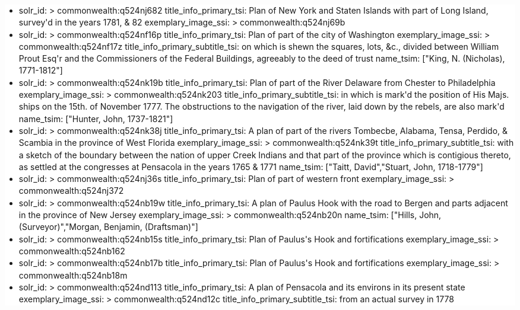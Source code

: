 - solr_id: > 
commonwealth:q524nj682
  title_info_primary_tsi: Plan of New York and Staten Islands with part of Long
    Island, survey'd in the years 1781, & 82
  exemplary_image_ssi: > 
commonwealth:q524nj69b
- solr_id: > 
commonwealth:q524nf16p
  title_info_primary_tsi: Plan of part of the city of Washington
  exemplary_image_ssi: > 
commonwealth:q524nf17z
  title_info_primary_subtitle_tsi: on which is shewn the squares, lots, &c.,
    divided between William Prout Esq'r and the Commissioners of the Federal
    Buildings, agreeably to the deed of trust
  name_tsim: ["King, N. (Nicholas), 1771-1812"]
- solr_id: > 
commonwealth:q524nk19b
  title_info_primary_tsi: Plan of part of the River Delaware from Chester to
    Philadelphia
  exemplary_image_ssi: > 
commonwealth:q524nk203
  title_info_primary_subtitle_tsi: in which is mark'd the position of His Majs.
    ships on the 15th. of November 1777. The obstructions to the navigation of the
    river, laid down by the rebels, are also mark'd
  name_tsim: ["Hunter, John, 1737-1821"]
- solr_id: > 
commonwealth:q524nk38j
  title_info_primary_tsi: A plan of part of the rivers Tombecbe, Alabama, Tensa,
    Perdido, & Scambia in the province of West Florida
  exemplary_image_ssi: > 
commonwealth:q524nk39t
  title_info_primary_subtitle_tsi: with a sketch of the boundary between the
    nation of upper Creek Indians and that part of the province which is contigious
    thereto, as settled at the congresses at Pensacola in the years 1765 & 1771
  name_tsim: ["Taitt, David","Stuart, John, 1718-1779"]
- solr_id: > 
commonwealth:q524nj36s
  title_info_primary_tsi: Plan of part of western front
  exemplary_image_ssi: > 
commonwealth:q524nj372
- solr_id: > 
commonwealth:q524nb19w
  title_info_primary_tsi: A plan of Paulus Hook with the road to Bergen and
    parts adjacent in the province of New Jersey
  exemplary_image_ssi: > 
commonwealth:q524nb20n
  name_tsim: ["Hills, John, (Surveyor)","Morgan, Benjamin, (Draftsman)"]
- solr_id: > 
commonwealth:q524nb15s
  title_info_primary_tsi: Plan of Paulus's Hook and fortifications
  exemplary_image_ssi: > 
commonwealth:q524nb162
- solr_id: > 
commonwealth:q524nb17b
  title_info_primary_tsi: Plan of Paulus's Hook and fortifications
  exemplary_image_ssi: > 
commonwealth:q524nb18m
- solr_id: > 
commonwealth:q524nd113
  title_info_primary_tsi: A plan of Pensacola and its environs in its present
    state
  exemplary_image_ssi: > 
commonwealth:q524nd12c
  title_info_primary_subtitle_tsi: from an actual survey in 1778